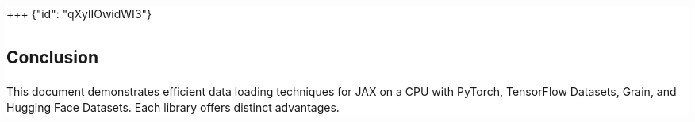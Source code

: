 +++ {"id": "qXylIOwidWI3"}

## Conclusion

This document demonstrates efficient data loading techniques for JAX on a CPU with PyTorch, TensorFlow Datasets, Grain, and Hugging Face Datasets. Each library offers distinct advantages.
